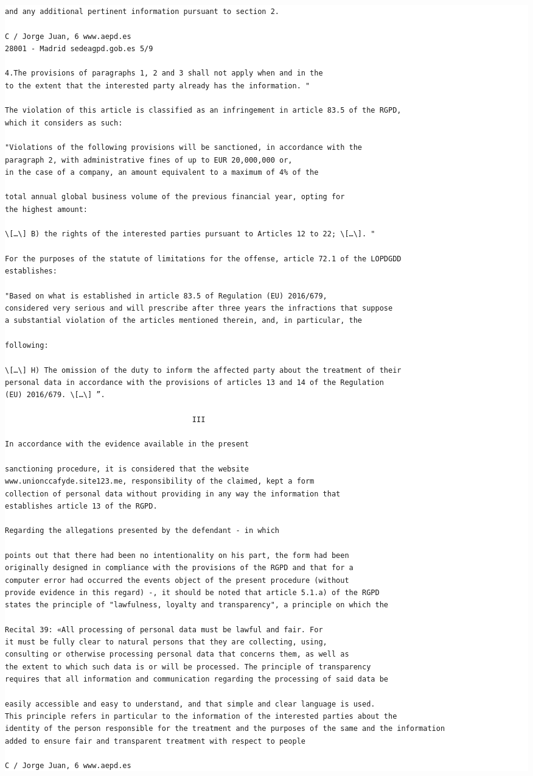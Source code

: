 ```
and any additional pertinent information pursuant to section 2.

C / Jorge Juan, 6 www.aepd.es
28001 - Madrid sedeagpd.gob.es 5/9

4.The provisions of paragraphs 1, 2 and 3 shall not apply when and in the
to the extent that the interested party already has the information. "

The violation of this article is classified as an infringement in article 83.5 of the RGPD,
which it considers as such:

"Violations of the following provisions will be sanctioned, in accordance with the
paragraph 2, with administrative fines of up to EUR 20,000,000 or,
in the case of a company, an amount equivalent to a maximum of 4% of the

total annual global business volume of the previous financial year, opting for
the highest amount:

\[…\] B) the rights of the interested parties pursuant to Articles 12 to 22; \[…\]. "

For the purposes of the statute of limitations for the offense, article 72.1 of the LOPDGDD
establishes:

"Based on what is established in article 83.5 of Regulation (EU) 2016/679,
considered very serious and will prescribe after three years the infractions that suppose
a substantial violation of the articles mentioned therein, and, in particular, the

following:

\[…\] H) The omission of the duty to inform the affected party about the treatment of their
personal data in accordance with the provisions of articles 13 and 14 of the Regulation
(EU) 2016/679. \[…\] ”.

                                           III

In accordance with the evidence available in the present

sanctioning procedure, it is considered that the website
www.unionccafyde.site123.me, responsibility of the claimed, kept a form
collection of personal data without providing in any way the information that
establishes article 13 of the RGPD.

Regarding the allegations presented by the defendant - in which

points out that there had been no intentionality on his part, the form had been
originally designed in compliance with the provisions of the RGPD and that for a
computer error had occurred the events object of the present procedure (without
provide evidence in this regard) -, it should be noted that article 5.1.a) of the RGPD
states the principle of "lawfulness, loyalty and transparency", a principle on which the

Recital 39: «All processing of personal data must be lawful and fair. For
it must be fully clear to natural persons that they are collecting, using,
consulting or otherwise processing personal data that concerns them, as well as
the extent to which such data is or will be processed. The principle of transparency
requires that all information and communication regarding the processing of said data be

easily accessible and easy to understand, and that simple and clear language is used.
This principle refers in particular to the information of the interested parties about the
identity of the person responsible for the treatment and the purposes of the same and the information
added to ensure fair and transparent treatment with respect to people

C / Jorge Juan, 6 www.aepd.es
```